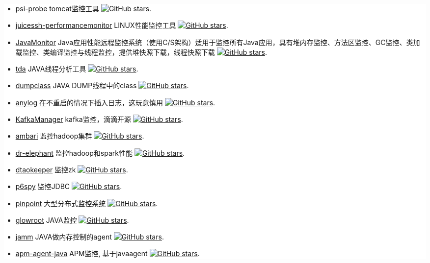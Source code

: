* [psi-probe](https://github.com/psi-probe/psi-probe) tomcat监控工具 [![GitHub stars](https://img.shields.io/github/stars/psi-probe/psi-probe.svg?style=social&label=Star&maxAge=2592000)](https://github.com/psi-probe/psi-probe).

* [juicessh-performancemonitor](https://github.com/Sonelli/juicessh-performancemonitor) LINUX性能监控工具 [![GitHub stars](https://img.shields.io/github/stars/Sonelli/juicessh-performancemonitor.svg?style=social&label=Star&maxAge=2592000)](https://github.com/Sonelli/juicessh-performancemonitor).

* [JavaMonitor](https://github.com/onblog/JavaMonitor) Java应用性能远程监控系统（使用C/S架构）适用于监控所有Java应用，具有堆内存监控、方法区监控、GC监控、类加载监控、类编译监控与线程监控，提供堆快照下载，线程快照下载 [![GitHub stars](https://img.shields.io/github/stars/onblog/JavaMonitor.svg?style=social&label=Star&maxAge=2592000)](https://github.com/onblog/JavaMonitor).

* [tda](https://github.com/irockel/tda) JAVA线程分析工具 [![GitHub stars](https://img.shields.io/github/stars/irockel/tda.svg?style=social&label=Star&maxAge=2592000)](https://github.com/irockel/tda).

* [dumpclass](https://github.com/hengyunabc/dumpclass) JAVA DUMP线程中的class [![GitHub stars](https://img.shields.io/github/stars/irockel/tda.svg?style=social&label=Star&maxAge=2592000)](https://github.com/hengyunabc/dumpclass).

* [anylog](https://github.com/jobop/anylog) 在不重启的情况下插入日志，这玩意慎用 [![GitHub stars](https://img.shields.io/github/stars/jobop/anylog.svg?style=social&label=Star&maxAge=2592000)](https://github.com/jobop/anylog).

* [KafkaManager](https://github.com/didi/Logi-KafkaManager) kafka监控，滴滴开源 [![GitHub stars](https://img.shields.io/github/stars/didi/Logi-KafkaManager.svg?style=social&label=Star&maxAge=2592000)](https://github.com/didi/Logi-KafkaManager).

* [ambari](https://github.com/apache/ambari) 监控hadoop集群 [![GitHub stars](https://img.shields.io/github/stars/apache/ambari.svg?style=social&label=Star&maxAge=2592000)](https://github.com/apache/ambari).

* [dr-elephant](https://github.com/linkedin/dr-elephant) 监控hadoop和spark性能 [![GitHub stars](https://img.shields.io/github/stars/linkedin/dr-elephant.svg?style=social&label=Star&maxAge=2592000)](https://github.com/linkedin/dr-elephant).

* [dtaokeeper](https://github.com/alibaba/taokeeper) 监控zk [![GitHub stars](https://img.shields.io/github/stars/alibaba/taokeeper.svg?style=social&label=Star&maxAge=2592000)](https://github.com/alibaba/taokeeper).

* [p6spy](https://github.com/p6spy/p6spy) 监控JDBC [![GitHub stars](https://img.shields.io/github/stars/p6spy/p6spy.svg?style=social&label=Star&maxAge=2592000)](https://github.com/p6spy/p6spy).

* [pinpoint](https://github.com/pinpoint-apm/pinpoint) 大型分布式监控系统 [![GitHub stars](https://img.shields.io/github/stars/pinpoint-apm/pinpoint.svg?style=social&label=Star&maxAge=2592000)](https://github.com/pinpoint-apm/pinpoint).

* [glowroot](https://github.com/glowroot/glowroot) JAVA监控 [![GitHub stars](https://img.shields.io/github/stars/glowroot/glowroot.svg?style=social&label=Star&maxAge=2592000)](https://github.com/glowroot/glowroot).

* [jamm](https://github.com/jbellis/jamm) JAVA做内存控制的agent [![GitHub stars](https://img.shields.io/github/stars/jbellis/jamm.svg?style=social&label=Star&maxAge=2592000)](https://github.com/jbellis/jamm).

* [apm-agent-java](https://github.com/elastic/apm-agent-java) APM监控, 基于javaagent [![GitHub stars](https://img.shields.io/github/stars/elastic/apm-agent-java.svg?style=social&label=Star&maxAge=2592000)](https://github.com/elastic/apm-agent-java).

